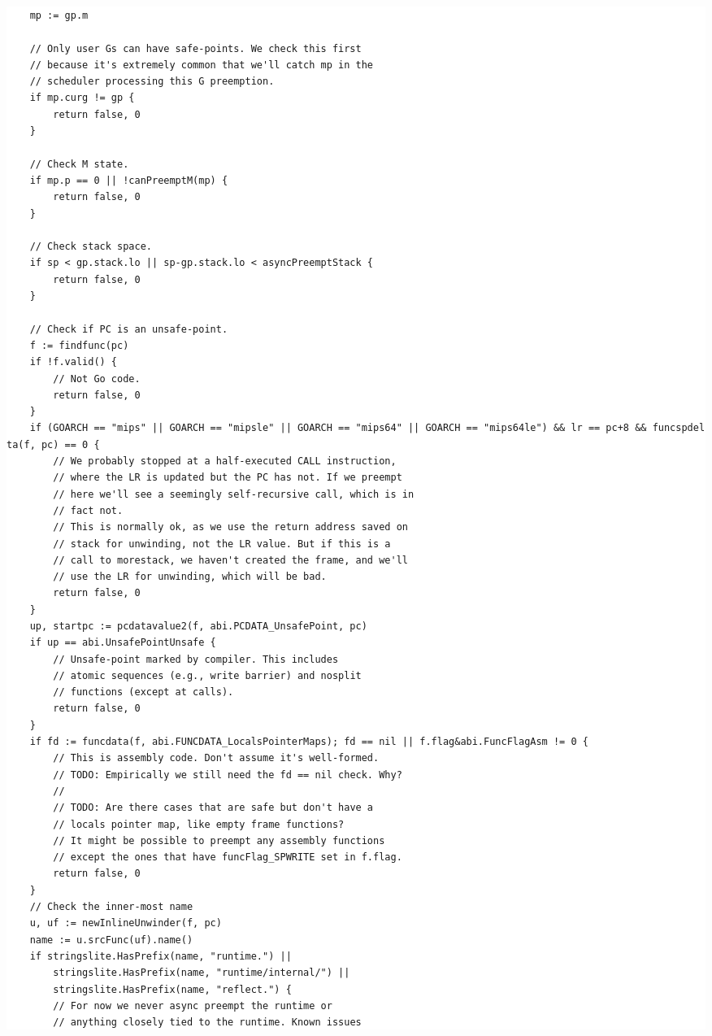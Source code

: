 ```
	mp := gp.m

	// Only user Gs can have safe-points. We check this first
	// because it's extremely common that we'll catch mp in the
	// scheduler processing this G preemption.
	if mp.curg != gp {
		return false, 0
	}

	// Check M state.
	if mp.p == 0 || !canPreemptM(mp) {
		return false, 0
	}

	// Check stack space.
	if sp < gp.stack.lo || sp-gp.stack.lo < asyncPreemptStack {
		return false, 0
	}

	// Check if PC is an unsafe-point.
	f := findfunc(pc)
	if !f.valid() {
		// Not Go code.
		return false, 0
	}
	if (GOARCH == "mips" || GOARCH == "mipsle" || GOARCH == "mips64" || GOARCH == "mips64le") && lr == pc+8 && funcspdelta(f, pc) == 0 {
		// We probably stopped at a half-executed CALL instruction,
		// where the LR is updated but the PC has not. If we preempt
		// here we'll see a seemingly self-recursive call, which is in
		// fact not.
		// This is normally ok, as we use the return address saved on
		// stack for unwinding, not the LR value. But if this is a
		// call to morestack, we haven't created the frame, and we'll
		// use the LR for unwinding, which will be bad.
		return false, 0
	}
	up, startpc := pcdatavalue2(f, abi.PCDATA_UnsafePoint, pc)
	if up == abi.UnsafePointUnsafe {
		// Unsafe-point marked by compiler. This includes
		// atomic sequences (e.g., write barrier) and nosplit
		// functions (except at calls).
		return false, 0
	}
	if fd := funcdata(f, abi.FUNCDATA_LocalsPointerMaps); fd == nil || f.flag&abi.FuncFlagAsm != 0 {
		// This is assembly code. Don't assume it's well-formed.
		// TODO: Empirically we still need the fd == nil check. Why?
		//
		// TODO: Are there cases that are safe but don't have a
		// locals pointer map, like empty frame functions?
		// It might be possible to preempt any assembly functions
		// except the ones that have funcFlag_SPWRITE set in f.flag.
		return false, 0
	}
	// Check the inner-most name
	u, uf := newInlineUnwinder(f, pc)
	name := u.srcFunc(uf).name()
	if stringslite.HasPrefix(name, "runtime.") ||
		stringslite.HasPrefix(name, "runtime/internal/") ||
		stringslite.HasPrefix(name, "reflect.") {
		// For now we never async preempt the runtime or
		// anything closely tied to the runtime. Known issues
```